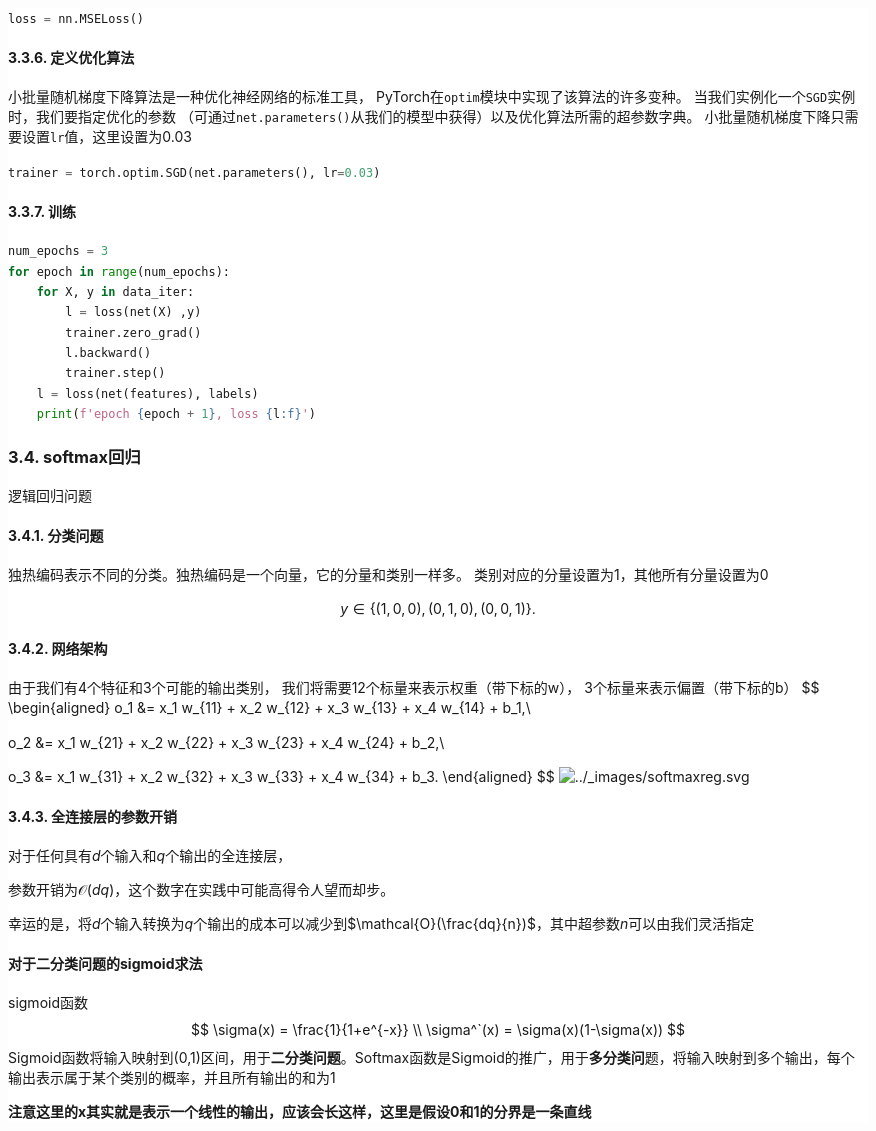 ```python
loss = nn.MSELoss()
```

#### 3.3.6. 定义优化算法

小批量随机梯度下降算法是一种优化神经网络的标准工具， PyTorch在`optim`模块中实现了该算法的许多变种。 当我们实例化一个`SGD`实例时，我们要指定优化的参数 （可通过`net.parameters()`从我们的模型中获得）以及优化算法所需的超参数字典。 小批量随机梯度下降只需要设置`lr`值，这里设置为0.03

```python
trainer = torch.optim.SGD(net.parameters(), lr=0.03)
```

#### 3.3.7. 训练

```python
num_epochs = 3
for epoch in range(num_epochs):
    for X, y in data_iter:
        l = loss(net(X) ,y)
        trainer.zero_grad()
        l.backward()
        trainer.step()
    l = loss(net(features), labels)
    print(f'epoch {epoch + 1}, loss {l:f}')
```

### 3.4. softmax回归

逻辑回归问题

#### 3.4.1. 分类问题

独热编码表示不同的分类。独热编码是一个向量，它的分量和类别一样多。 类别对应的分量设置为1，其他所有分量设置为0

$$y \in \{(1, 0, 0), (0, 1, 0), (0, 0, 1)\}.$$

#### 3.4.2. 网络架构

由于我们有4个特征和3个可能的输出类别， 我们将需要12个标量来表示权重（带下标的w）， 3个标量来表示偏置（带下标的b）
$$
\begin{aligned}
o_1 &= x_1 w_{11} + x_2 w_{12} + x_3 w_{13} + x_4 w_{14} + b_1,\\

o_2 &= x_1 w_{21} + x_2 w_{22} + x_3 w_{23} + x_4 w_{24} + b_2,\\

o_3 &= x_1 w_{31} + x_2 w_{32} + x_3 w_{33} + x_4 w_{34} + b_3.
\end{aligned}
$$
![../_images/softmaxreg.svg](https://zh-v2.d2l.ai/_images/softmaxreg.svg)

#### 3.4.3. 全连接层的参数开销

对于任何具有$d$个输入和$q$个输出的全连接层，

参数开销为$\mathcal{O}(dq)$，这个数字在实践中可能高得令人望而却步。

幸运的是，将$d$个输入转换为$q$个输出的成本可以减少到$\mathcal{O}(\frac{dq}{n})$，其中超参数$n$可以由我们灵活指定

#### 对于二分类问题的sigmoid求法

sigmoid函数
$$
\sigma(x) = \frac{1}{1+e^{-x}} \\
\sigma^`(x) = \sigma(x)(1-\sigma(x))
$$
Sigmoid函数将输入映射到(0,1)区间，用于**二分类问题**。Softmax函数是Sigmoid的推广，用于**多分类问**题，将输入映射到多个输出，每个输出表示属于某个类别的概率，并且所有输出的和为1

**注意这里的x其实就是表示一个线性的输出，应该会长这样，这里是假设0和1的分界是一条直线**
